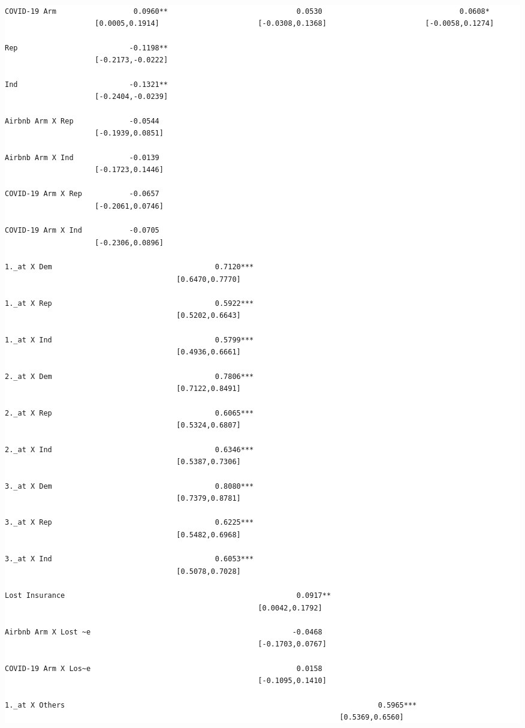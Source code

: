     COVID-19 Arm                  0.0960**                              0.0530                                0.0608*                     
                         [0.0005,0.1914]                       [-0.0308,0.1368]                       [-0.0058,0.1274]                      
    
    Rep                          -0.1198**                                                                                                
                         [-0.2173,-0.0222]                                                                                                  
    
    Ind                          -0.1321**                                                                                                
                         [-0.2404,-0.0239]                                                                                                  
    
    Airbnb Arm X Rep             -0.0544                                                                                                  
                         [-0.1939,0.0851]                                                                                                  
    
    Airbnb Arm X Ind             -0.0139                                                                                                  
                         [-0.1723,0.1446]                                                                                                  
    
    COVID-19 Arm X Rep           -0.0657                                                                                                  
                         [-0.2061,0.0746]                                                                                                  
    
    COVID-19 Arm X Ind           -0.0705                                                                                                  
                         [-0.2306,0.0896]                                                                                                  
    
    1._at X Dem                                      0.7120***                                                                            
                                            [0.6470,0.7770]                                                                               
    
    1._at X Rep                                      0.5922***                                                                            
                                            [0.5202,0.6643]                                                                               
    
    1._at X Ind                                      0.5799***                                                                            
                                            [0.4936,0.6661]                                                                               
    
    2._at X Dem                                      0.7806***                                                                            
                                            [0.7122,0.8491]                                                                               
    
    2._at X Rep                                      0.6065***                                                                            
                                            [0.5324,0.6807]                                                                               
    
    2._at X Ind                                      0.6346***                                                                            
                                            [0.5387,0.7306]                                                                               
    
    3._at X Dem                                      0.8080***                                                                            
                                            [0.7379,0.8781]                                                                               
    
    3._at X Rep                                      0.6225***                                                                            
                                            [0.5482,0.6968]                                                                               
    
    3._at X Ind                                      0.6053***                                                                            
                                            [0.5078,0.7028]                                                                               
    
    Lost Insurance                                                      0.0917**                                                          
                                                               [0.0042,0.1792]                                                            
    
    Airbnb Arm X Lost ~e                                               -0.0468                                                            
                                                               [-0.1703,0.0767]                                                            
    
    COVID-19 Arm X Los~e                                                0.0158                                                            
                                                               [-0.1095,0.1410]                                                            
    
    1._at X Others                                                                         0.5965***                                      
                                                                                  [0.5369,0.6560]                                         
    